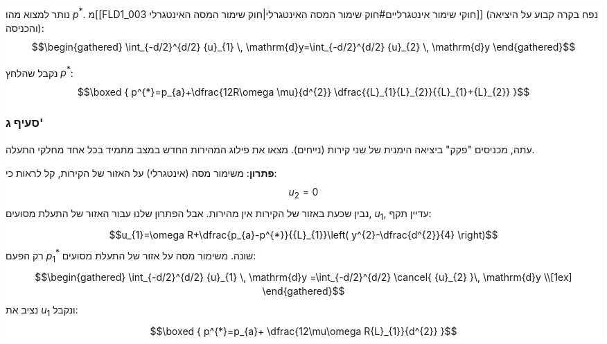  
נותר למצוא מהו $p^{*}$. מ[[FLD1_003 חוקי שימור אינטגרליים#חוק שימור המסה האינטגרלי|חוק שימור המסה האינטגרלי]] (נפח בקרה קבוע על היציאה והכניסה):
$$\begin{gathered}
\int_{-d/2}^{d/2} {u}_{1}  \, \mathrm{d}y=\int_{-d/2}^{d/2} {u}_{2} \, \mathrm{d}y
\end{gathered}$$

נקבל שהלחץ $p^{*}$:
$$\boxed {
p^{*}=p_{a}+\dfrac{12R\omega \mu}{d^{2}} \dfrac{{L}_{1}{L}_{2}}{{L}_{1}+{L}_{2}}
 }$$


### סעיף ג'
עתה, מכניסים "פקק" ביציאה הימנית של שני קירות (נייחים). מצאו את פילוג המהירות החדש במצב מתמיד בכל אחד מחלקי התעלה.

**פתרון**:
משימור מסה (אינטגרלי) על האזור של הקירות, קל לראות כי:
$${u}_{2}=0$$
נבין שכעת באזור של הקירות אין מהירות. אבל הפתרון שלנו עבור האזור של התעלת מסועים, ${u}_{1}$, עדיין תקף:
$$u_{1}=\omega R+\dfrac{p_{a}-p^{*}}{{L}_{1}}\left( y^{2}-\dfrac{d^{2}}{4} \right)$$
רק הפעם ${p}_{1}^{*}$ שונה.
משימור מסה על אזור של התעלת מסועים:
$$\begin{gathered}
\int_{-d/2}^{d/2} {u}_{1} \, \mathrm{d}y =\int_{-d/2}^{d/2} \cancel{ {u}_{2}  }\, \mathrm{d}y  \\[1ex]
\end{gathered}$$
נציב את ${u}_{1}$ ונקבל:
$$\boxed {
p^{*}=p_{a}+ \dfrac{12\mu\omega R{L}_{1}}{d^{2}}
 }$$